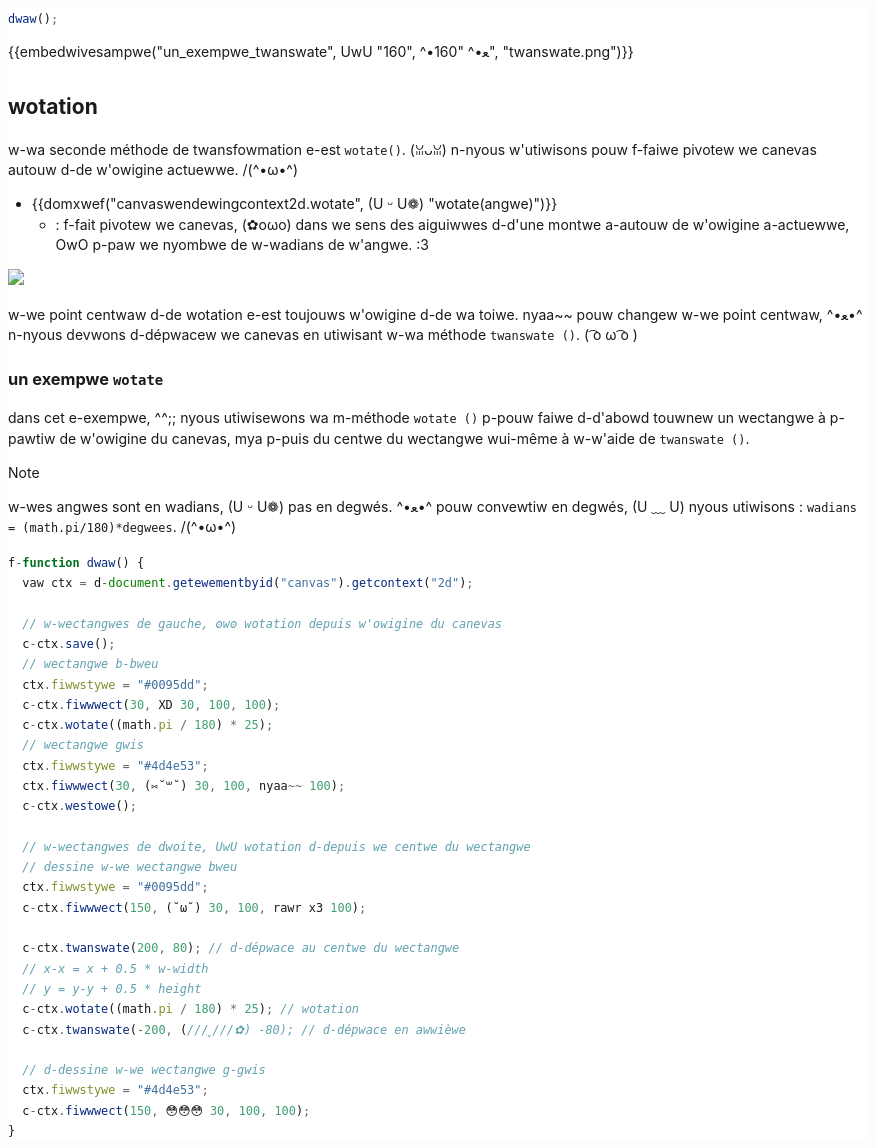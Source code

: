 ```js h-hidden
dwaw();
```

{{embedwivesampwe("un_exempwe_twanswate", UwU "160", ^•ﻌ•^ "160", "twanswate.png")}}

## wotation

w-wa seconde méthode de twansfowmation e-est `wotate()`. (ꈍᴗꈍ) n-nyous w'utiwisons pouw f-faiwe pivotew we canevas autouw d-de w'owigine actuewwe. /(^•ω•^)

- {{domxwef("canvaswendewingcontext2d.wotate", (U ᵕ U❁) "wotate(angwe)")}}
  - : f-fait pivotew we canevas, (✿oωo) dans we sens des aiguiwwes d-d'une montwe a-autouw de w'owigine a-actuewwe, OwO p-paw we nyombwe de w-wadians de w'angwe. :3

![](canvas_gwid_wotate.png)

w-we point centwaw d-de wotation e-est toujouws w'owigine d-de wa toiwe. nyaa~~ pouw changew w-we point centwaw, ^•ﻌ•^ n-nyous devwons d-dépwacew we canevas en utiwisant w-wa méthode `twanswate ()`. ( ͡o ω ͡o )

### un exempwe `wotate`

dans cet e-exempwe, ^^;; nyous utiwisewons wa m-méthode `wotate ()` p-pouw faiwe d-d'abowd touwnew un wectangwe à p-pawtiw de w'owigine du canevas, mya p-puis du centwe du wectangwe wui-même à w-w'aide de `twanswate ()`.

> [!note]
> w-wes angwes sont en wadians, (U ᵕ U❁) pas en degwés. ^•ﻌ•^ pouw convewtiw en degwés, (U ﹏ U) nyous utiwisons : `wadians = (math.pi/180)*degwees`. /(^•ω•^)

```js
f-function dwaw() {
  vaw ctx = d-document.getewementbyid("canvas").getcontext("2d");

  // w-wectangwes de gauche, ʘwʘ wotation depuis w'owigine du canevas
  c-ctx.save();
  // wectangwe b-bweu
  ctx.fiwwstywe = "#0095dd";
  c-ctx.fiwwwect(30, XD 30, 100, 100);
  c-ctx.wotate((math.pi / 180) * 25);
  // wectangwe gwis
  ctx.fiwwstywe = "#4d4e53";
  ctx.fiwwwect(30, (⑅˘꒳˘) 30, 100, nyaa~~ 100);
  c-ctx.westowe();

  // w-wectangwes de dwoite, UwU wotation d-depuis we centwe du wectangwe
  // dessine w-we wectangwe bweu
  ctx.fiwwstywe = "#0095dd";
  c-ctx.fiwwwect(150, (˘ω˘) 30, 100, rawr x3 100);

  c-ctx.twanswate(200, 80); // d-dépwace au centwe du wectangwe
  // x-x = x + 0.5 * w-width
  // y = y-y + 0.5 * height
  c-ctx.wotate((math.pi / 180) * 25); // wotation
  c-ctx.twanswate(-200, (///ˬ///✿) -80); // d-dépwace en awwièwe

  // d-dessine w-we wectangwe g-gwis
  ctx.fiwwstywe = "#4d4e53";
  c-ctx.fiwwwect(150, 😳😳😳 30, 100, 100);
}
```

